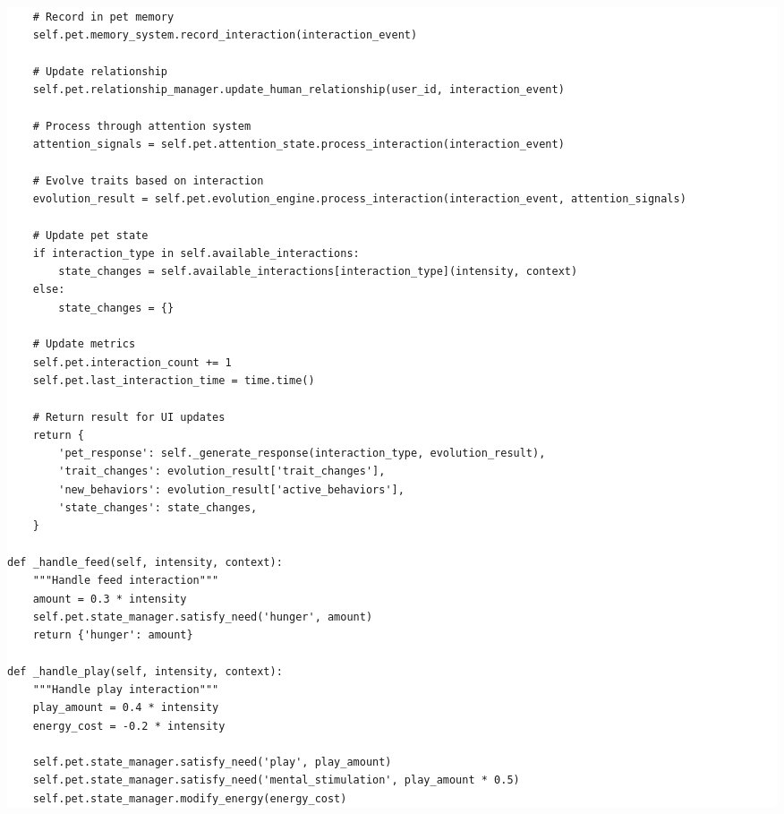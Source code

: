         # Record in pet memory
        self.pet.memory_system.record_interaction(interaction_event)
        
        # Update relationship
        self.pet.relationship_manager.update_human_relationship(user_id, interaction_event)
        
        # Process through attention system
        attention_signals = self.pet.attention_state.process_interaction(interaction_event)
        
        # Evolve traits based on interaction
        evolution_result = self.pet.evolution_engine.process_interaction(interaction_event, attention_signals)
        
        # Update pet state
        if interaction_type in self.available_interactions:
            state_changes = self.available_interactions[interaction_type](intensity, context)
        else:
            state_changes = {}
        
        # Update metrics
        self.pet.interaction_count += 1
        self.pet.last_interaction_time = time.time()
        
        # Return result for UI updates
        return {
            'pet_response': self._generate_response(interaction_type, evolution_result),
            'trait_changes': evolution_result['trait_changes'],
            'new_behaviors': evolution_result['active_behaviors'],
            'state_changes': state_changes,
        }
    
    def _handle_feed(self, intensity, context):
        """Handle feed interaction"""
        amount = 0.3 * intensity
        self.pet.state_manager.satisfy_need('hunger', amount)
        return {'hunger': amount}
    
    def _handle_play(self, intensity, context):
        """Handle play interaction"""
        play_amount = 0.4 * intensity
        energy_cost = -0.2 * intensity
        
        self.pet.state_manager.satisfy_need('play', play_amount)
        self.pet.state_manager.satisfy_need('mental_stimulation', play_amount * 0.5)
        self.pet.state_manager.modify_energy(energy_cost)
        